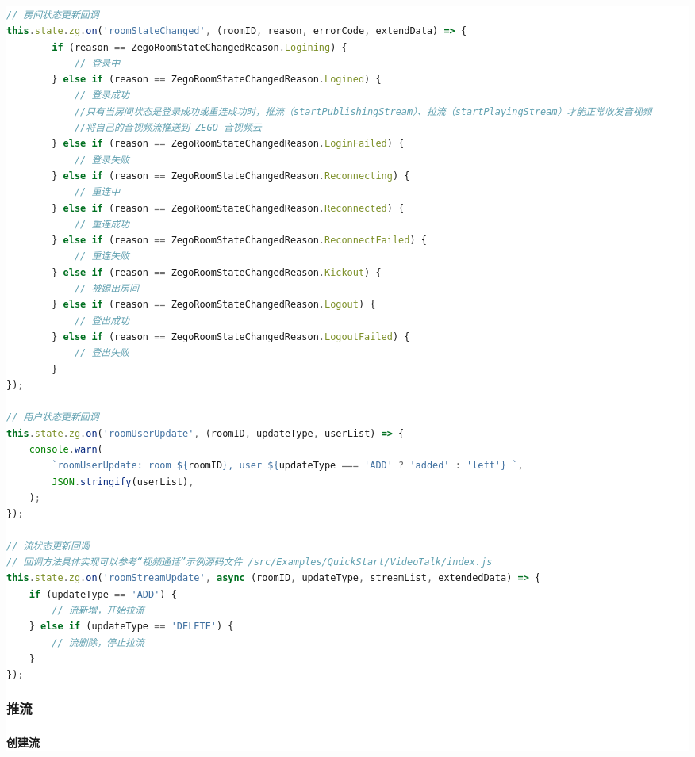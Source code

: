 </Warning>



```javascript
// 房间状态更新回调
this.state.zg.on('roomStateChanged', (roomID, reason, errorCode, extendData) => {
        if (reason == ZegoRoomStateChangedReason.Logining) {
            // 登录中
        } else if (reason == ZegoRoomStateChangedReason.Logined) {
            // 登录成功
            //只有当房间状态是登录成功或重连成功时，推流（startPublishingStream）、拉流（startPlayingStream）才能正常收发音视频
            //将自己的音视频流推送到 ZEGO 音视频云
        } else if (reason == ZegoRoomStateChangedReason.LoginFailed) {
            // 登录失败
        } else if (reason == ZegoRoomStateChangedReason.Reconnecting) {
            // 重连中
        } else if (reason == ZegoRoomStateChangedReason.Reconnected) {
            // 重连成功
        } else if (reason == ZegoRoomStateChangedReason.ReconnectFailed) {
            // 重连失败
        } else if (reason == ZegoRoomStateChangedReason.Kickout) {
            // 被踢出房间
        } else if (reason == ZegoRoomStateChangedReason.Logout) {
            // 登出成功
        } else if (reason == ZegoRoomStateChangedReason.LogoutFailed) {
            // 登出失败
        }
});

// 用户状态更新回调
this.state.zg.on('roomUserUpdate', (roomID, updateType, userList) => {
    console.warn(
        `roomUserUpdate: room ${roomID}, user ${updateType === 'ADD' ? 'added' : 'left'} `,
        JSON.stringify(userList),
    );
});

// 流状态更新回调
// 回调方法具体实现可以参考“视频通话”示例源码文件 /src/Examples/QuickStart/VideoTalk/index.js
this.state.zg.on('roomStreamUpdate', async (roomID, updateType, streamList, extendedData) => {
    if (updateType == 'ADD') {
        // 流新增，开始拉流
    } else if (updateType == 'DELETE') {
        // 流删除，停止拉流
    }
});
```


### 推流

#### 创建流
